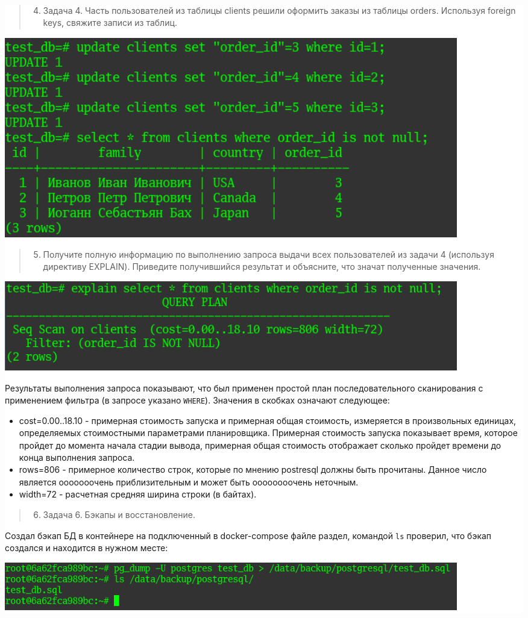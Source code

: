 > 04. Задача 4. Часть пользователей из таблицы clients решили оформить заказы из таблицы orders. Используя foreign keys, свяжите записи из таблиц.

<img src="img/04-update.png" width=750px>

> 05. Получите полную информацию по выполнению запроса выдачи всех пользователей из задачи 4 (используя директиву EXPLAIN). Приведите получившийся результат и объясните, что значат полученные значения.

<img src="img/05-explain.png" width=750px>

Результаты выполнения запроса показывают, что был применен простой план последовательного сканирования с применением фильтра (в запросе указано `WHERE`). Значения в скобках означают следующее:

- cost=0.00..18.10 - примерная стоимость запуска и примерная общая стоимость, измеряется в произвольных единицах, определяемых стоимостными параметрами планировщика. Примерная стоимость запуска показывает время, которое пройдет до момента начала стадии вывода, примерная общая стоимость отображает сколько пройдет времени до конца выполнения запроса.
- rows=806 - примерное количество строк, которые по мнению postresql должны быть прочитаны. Данное число является ооооооочень приблизительным и может быть оооооооочень неточным.
- width=72 - расчетная средняя ширина строки (в байтах).


> 06. Задача 6. Бэкапы и восстановление.

Создал бэкап БД в контейнере на подключенный в docker-compose файле раздел, командой `ls` проверил, что бэкап создался и находится в нужном месте:

<img src="img/06-pg-dump.png" width=750px>

